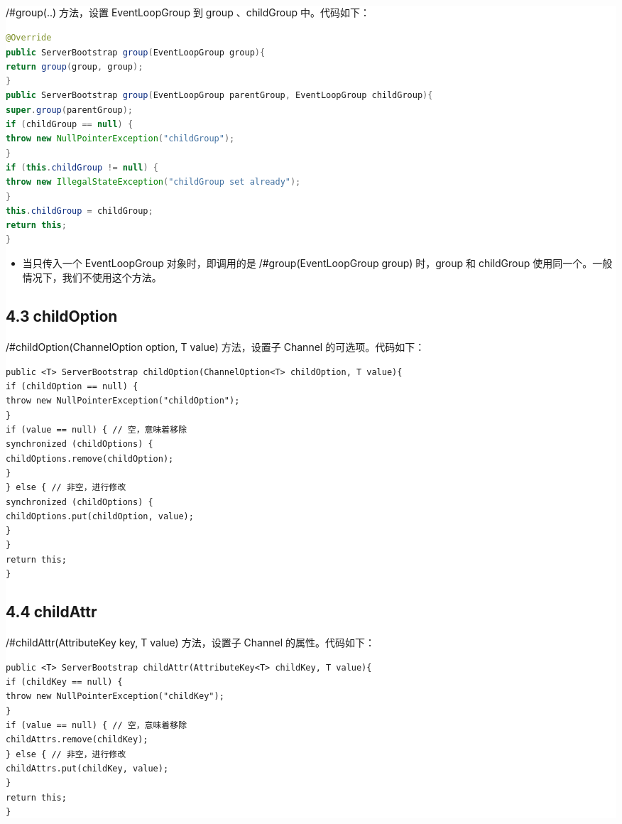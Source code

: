 /#group(..) 方法，设置 EventLoopGroup 到 group 、childGroup 中。代码如下：

```java
@Override
public ServerBootstrap group(EventLoopGroup group){
return group(group, group);
}
public ServerBootstrap group(EventLoopGroup parentGroup, EventLoopGroup childGroup){
super.group(parentGroup);
if (childGroup == null) {
throw new NullPointerException("childGroup");
}
if (this.childGroup != null) {
throw new IllegalStateException("childGroup set already");
}
this.childGroup = childGroup;
return this;
}
```

- 当只传入一个 EventLoopGroup 对象时，即调用的是
  /#group(EventLoopGroup group) 时，group 和 childGroup 使用同一个。一般情况下，我们不使用这个方法。

## 4.3 childOption

/#childOption(ChannelOption<T> option, T value) 方法，设置子 Channel
的可选项。代码如下：

```
public <T> ServerBootstrap childOption(ChannelOption<T> childOption, T value){
if (childOption == null) {
throw new NullPointerException("childOption");
}
if (value == null) { // 空，意味着移除
synchronized (childOptions) {
childOptions.remove(childOption);
}
} else { // 非空，进行修改
synchronized (childOptions) {
childOptions.put(childOption, value);
}
}
return this;
}
```

## 4.4 childAttr

/#childAttr(AttributeKey<T> key, T value) 方法，设置子 Channel
的属性。代码如下：

```
public <T> ServerBootstrap childAttr(AttributeKey<T> childKey, T value){
if (childKey == null) {
throw new NullPointerException("childKey");
}
if (value == null) { // 空，意味着移除
childAttrs.remove(childKey);
} else { // 非空，进行修改
childAttrs.put(childKey, value);
}
return this;
}
```
